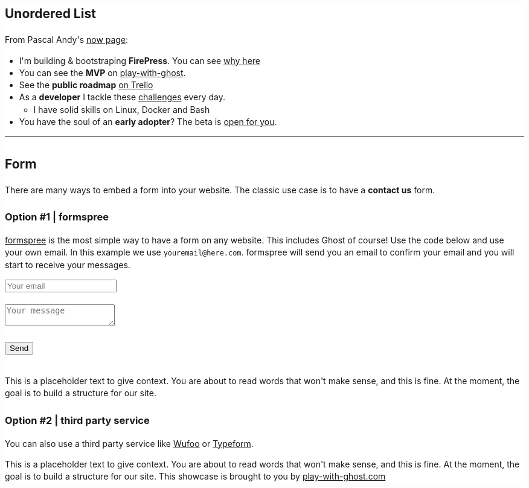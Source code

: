 ## Unordered List

From Pascal Andy's [now page](https://pascalandy.com/blog/now/):

- I'm building & bootstraping **FirePress**. You can see [why here](https://play-with-ghost.com/ghost-themes/tag/roots/)
- You can see the **MVP** on [play-with-ghost](https://play-with-ghost.com/).
- See the **public roadmap** [on Trello](https://trello.com/c/XuZdhxxv/17-start-here-firepress-public-roadmap)
- As a **developer** I tackle these [challenges](https://firepress.org/blog/technical-challenges-we-are-facing-now/) every day.
    - I have solid skills on Linux, Docker and Bash
- You have the soul of an **early adopter**? The beta is [open for you](https://play-with-ghost.com/ghost-themes/early-adopters-plan/).

---


## Form

There are many ways to embed a form into your website. The classic use case is to have a **contact us** form.

### Option #1 | formspree

[formspree](https://formspree.io/) is the most simple way to have a form on any website. This includes Ghost of course! Use the code below and use your own email. In this example we use `youremail@here.com`. formspree will send you an email to confirm your email and you will start to receive your messages.

<form method="POST" action="https://formspree.io/youremail@here.com">
  <div><input type="email" name="email" placeholder="Your email"></div><br>
  <div><textarea name="message" placeholder="Your message"></textarea></div><br>
  <button type="submit">Send</button>
</form>

<br>

This is a placeholder text to give context. You are about to read words that won't make sense, and this is fine. At the moment, the goal is to build a structure for our site.

### Option #2 | third party service

You can also use a third party service like [Wufoo](https://www.wufoo.com/) or [Typeform](https://www.typeform.com/pricing/).

<iframe height="401" allowTransparency="true" frameborder="0" scrolling="no" style="width:100%;border:none" src="https://firepressorg.wufoo.com/embed/zyr0snn1ad9rvs/">
</iframe>

This is a placeholder text to give context. You are about to read words that won't make sense, and this is fine. At the moment, the goal is to build a structure for our site. This showcase is brought to you by [play-with-ghost.com](https://play-with-ghost.com/)
